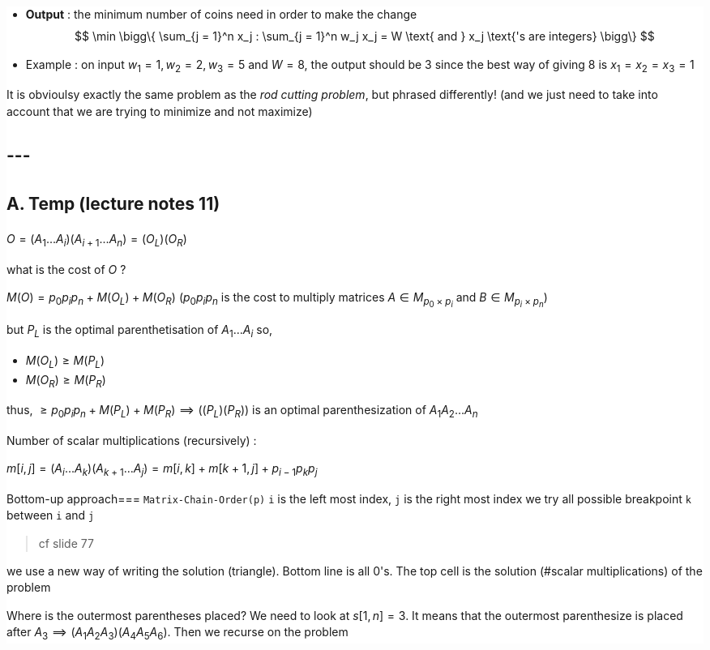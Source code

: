 - **Output** : the minimum number of coins need in order to make the change
  $$
  \min \bigg\{ \sum_{j = 1}^n x_j : \sum_{j = 1}^n w_j x_j = W \text{ and } x_j \text{'s are integers} \bigg\}
  $$

- Example : on input $w_1 = 1, w_2 = 2, w_3 = 5$ and $W = 8$, the output should be 3 since the best way of giving 8 is $x_1 = x_2 = x_3 = 1$



It is obvioulsy exactly the same problem as the *rod cutting problem*, but phrased differently! (and we just need to take into account that we are trying to minimize and not maximize)





## ---

## A.	Temp (lecture notes 11)











$O = (A_1 ... A_i)(A_{i+1} ... A_n) = (O_L)(O_R)$

what is the cost of $O$ ? 

$M(O)= p_0 p_i p_n+ M(O_L) + M(O_R)$ 			($p_0 p_i p_n$ is the cost to multiply matrices $A \in M_{p_0 \times p_i}$ and $B\in M_{p_i \times p_n}$)

but $P_L$ is the optimal parenthetisation of $A_1 ... A_i$ so,

- $M(O_L) \ge M(P_L)$
- $M(O_R) \ge M(P_R)$

thus, $\ge p_0 p_i p_n+ M(P_L) + M(P_R) \implies ((P_L) (P_R))$ is an optimal parenthesization of $A_1 A_2 ... A_n$



Number of scalar multiplications (recursively) :

$m[i, j]=(A_i ... A_k)(A_{k+1} ... A_j) = m[i, k] + m[k+1, j]+p_{i-1}p_k p_j$


Bottom-up approach===
`Matrix-Chain-Order(p)`
`i` is the left most index, `j` is the right most index
we try all possible breakpoint `k` between `i` and `j`

> cf slide 77

we use a new way of writing the solution (triangle). Bottom line is all 0's. The top cell is the solution (#scalar multiplications) of the problem

Where is the outermost parentheses placed? We need to look at $s[1, n] = 3$. It means that the outermost parenthesize is placed after $A_3 \implies (A_1 A_2 A_3)(A_4 A_5 A_6)$. Then we recurse on the problem
